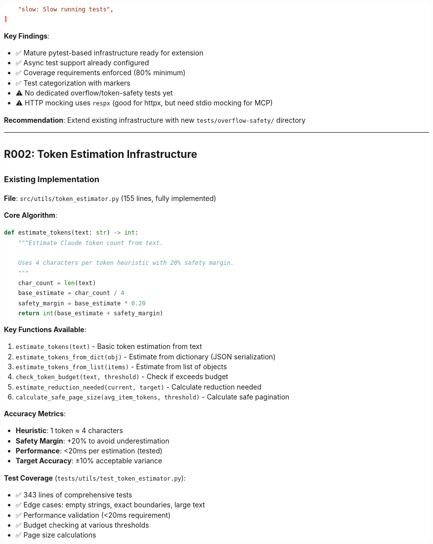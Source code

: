 ```toml
    "slow: Slow running tests",
]
```

**Key Findings**:
- ✅ Mature pytest-based infrastructure ready for extension
- ✅ Async test support already configured
- ✅ Coverage requirements enforced (80% minimum)
- ✅ Test categorization with markers
- ⚠️ No dedicated overflow/token-safety tests yet
- ⚠️ HTTP mocking uses `respx` (good for httpx, but need stdio mocking for MCP)

**Recommendation**: Extend existing infrastructure with new `tests/overflow-safety/` directory

---

## R002: Token Estimation Infrastructure

### Existing Implementation

**File**: `src/utils/token_estimator.py` (155 lines, fully implemented)

**Core Algorithm**:
```python
def estimate_tokens(text: str) -> int:
    """Estimate Claude token count from text.

    Uses 4 characters per token heuristic with 20% safety margin.
    """
    char_count = len(text)
    base_estimate = char_count / 4
    safety_margin = base_estimate * 0.20
    return int(base_estimate + safety_margin)
```

**Key Functions Available**:
1. `estimate_tokens(text)` - Basic token estimation from text
2. `estimate_tokens_from_dict(obj)` - Estimate from dictionary (JSON serialization)
3. `estimate_tokens_from_list(items)` - Estimate from list of objects
4. `check_token_budget(text, threshold)` - Check if exceeds budget
5. `estimate_reduction_needed(current, target)` - Calculate reduction needed
6. `calculate_safe_page_size(avg_item_tokens, threshold)` - Calculate safe pagination

**Accuracy Metrics**:
- **Heuristic**: 1 token ≈ 4 characters
- **Safety Margin**: +20% to avoid underestimation
- **Performance**: <20ms per estimation (tested)
- **Target Accuracy**: ±10% acceptable variance

**Test Coverage** (`tests/utils/test_token_estimator.py`):
- ✅ 343 lines of comprehensive tests
- ✅ Edge cases: empty strings, exact boundaries, large text
- ✅ Performance validation (<20ms requirement)
- ✅ Budget checking at various thresholds
- ✅ Page size calculations

